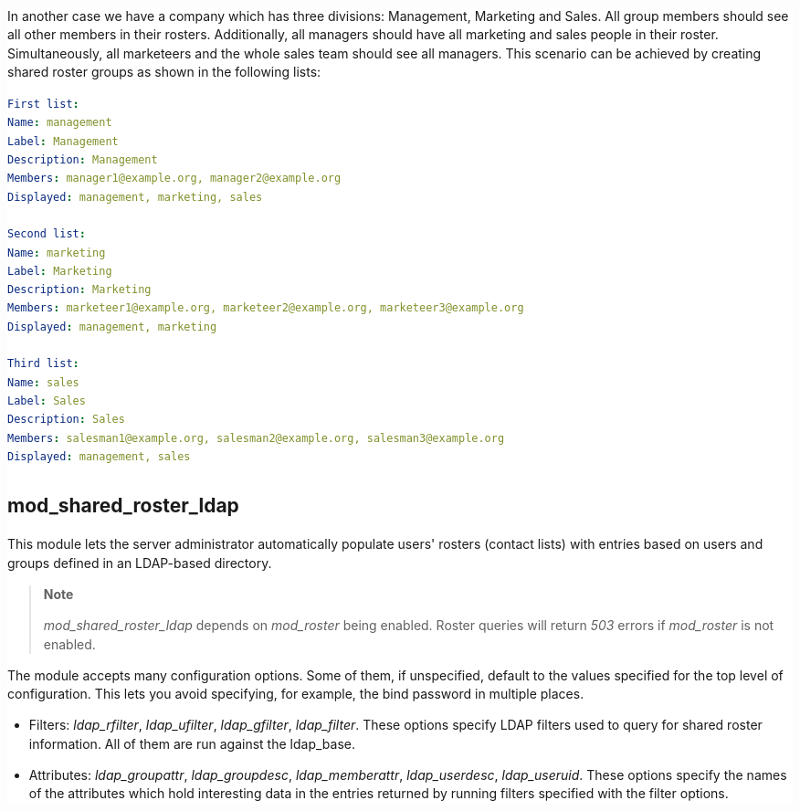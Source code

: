 In another case we have a company which has three divisions: Management,
Marketing and Sales. All group members should see all other members in
their rosters. Additionally, all managers should have all marketing and
sales people in their roster. Simultaneously, all marketeers and the
whole sales team should see all managers. This scenario can be achieved
by creating shared roster groups as shown in the following lists:

~~~ yaml
First list:
Name: management
Label: Management
Description: Management
Members: manager1@example.org, manager2@example.org
Displayed: management, marketing, sales

Second list:
Name: marketing
Label: Marketing
Description: Marketing
Members: marketeer1@example.org, marketeer2@example.org, marketeer3@example.org
Displayed: management, marketing

Third list:
Name: sales
Label: Sales
Description: Sales
Members: salesman1@example.org, salesman2@example.org, salesman3@example.org
Displayed: management, sales
~~~

mod\_shared\_roster\_ldap
-------------------------

This module lets the server administrator automatically populate users'
rosters (contact lists) with entries based on users and groups defined
in an LDAP-based directory.

> **Note**
>
> *mod\_shared\_roster\_ldap* depends on *mod\_roster* being enabled.
> Roster queries will return *503* errors if *mod\_roster* is not
> enabled.

The module accepts many configuration options. Some of them, if
unspecified, default to the values specified for the top level of
configuration. This lets you avoid specifying, for example, the bind
password in multiple places.

-   Filters: *ldap\_rfilter*, *ldap\_ufilter*, *ldap\_gfilter*,
    *ldap\_filter*. These options specify LDAP filters used to query for
    shared roster information. All of them are run against the
    ldap\_base.

-   Attributes: *ldap\_groupattr*, *ldap\_groupdesc*,
    *ldap\_memberattr*, *ldap\_userdesc*, *ldap\_useruid*. These options
    specify the names of the attributes which hold interesting data in
    the entries returned by running filters specified with the filter
    options.
